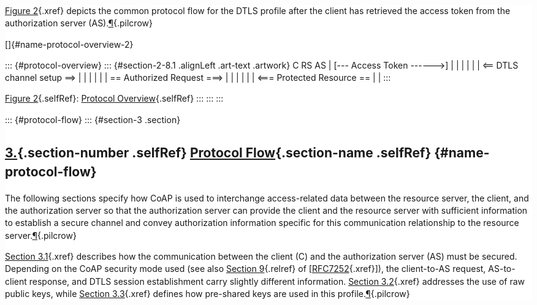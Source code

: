 [Figure 2](#protocol-overview){.xref} depicts the common protocol flow
for the DTLS profile after the client has retrieved the access token
from the authorization server (AS).[¶](#section-2-7){.pilcrow}

[]{#name-protocol-overview-2}

::: {#protocol-overview}
::: {#section-2-8.1 .alignLeft .art-text .artwork}
       C                            RS                   AS
       | [--- Access Token ------>] |                     |
       |                            |                     |
       | <== DTLS channel setup ==> |                     |
       |                            |                     |
       | == Authorized Request ===> |                     |
       |                            |                     |
       | <=== Protected Resource == |                     |
:::

[Figure 2](#figure-2){.selfRef}: [Protocol
Overview](#name-protocol-overview-2){.selfRef}
:::
:::
:::

::: {#protocol-flow}
::: {#section-3 .section}
## [3.](#section-3){.section-number .selfRef} [Protocol Flow](#name-protocol-flow){.section-name .selfRef} {#name-protocol-flow}

The following sections specify how CoAP is used to interchange
access-related data between the resource server, the client, and the
authorization server so that the authorization server can provide the
client and the resource server with sufficient information to establish
a secure channel and convey authorization information specific for this
communication relationship to the resource
server.[¶](#section-3-1){.pilcrow}

[Section 3.1](#C-AS-comm){.xref} describes how the communication between
the client (C) and the authorization server (AS) must be secured.
Depending on the CoAP security mode used (see also [Section
9](https://www.rfc-editor.org/rfc/rfc7252#section-9){.relref} of
\[[RFC7252](#RFC7252){.xref}\]), the client-to-AS request, AS-to-client
response, and DTLS session establishment carry slightly different
information. [Section 3.2](#rpk-mode){.xref} addresses the use of raw
public keys, while [Section 3.3](#psk-mode){.xref} defines how
pre-shared keys are used in this profile.[¶](#section-3-2){.pilcrow}
